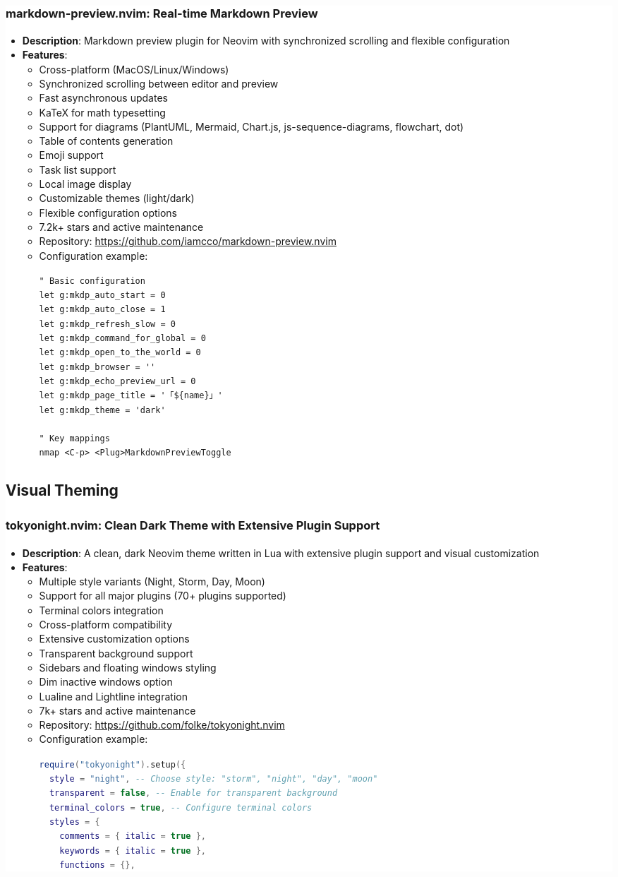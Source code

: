 ### markdown-preview.nvim: Real-time Markdown Preview
- **Description**: Markdown preview plugin for Neovim with synchronized scrolling and flexible configuration
- **Features**:
  - Cross-platform (MacOS/Linux/Windows)
  - Synchronized scrolling between editor and preview
  - Fast asynchronous updates
  - KaTeX for math typesetting
  - Support for diagrams (PlantUML, Mermaid, Chart.js, js-sequence-diagrams, flowchart, dot)
  - Table of contents generation
  - Emoji support
  - Task list support
  - Local image display
  - Customizable themes (light/dark)
  - Flexible configuration options
  - 7.2k+ stars and active maintenance
  - Repository: https://github.com/iamcco/markdown-preview.nvim
  - Configuration example:
    ```vim
    " Basic configuration
    let g:mkdp_auto_start = 0
    let g:mkdp_auto_close = 1
    let g:mkdp_refresh_slow = 0
    let g:mkdp_command_for_global = 0
    let g:mkdp_open_to_the_world = 0
    let g:mkdp_browser = ''
    let g:mkdp_echo_preview_url = 0
    let g:mkdp_page_title = '「${name}」'
    let g:mkdp_theme = 'dark'
    
    " Key mappings
    nmap <C-p> <Plug>MarkdownPreviewToggle
    ```

## Visual Theming

### tokyonight.nvim: Clean Dark Theme with Extensive Plugin Support
- **Description**: A clean, dark Neovim theme written in Lua with extensive plugin support and visual customization
- **Features**:
  - Multiple style variants (Night, Storm, Day, Moon)
  - Support for all major plugins (70+ plugins supported)
  - Terminal colors integration
  - Cross-platform compatibility
  - Extensive customization options
  - Transparent background support
  - Sidebars and floating windows styling
  - Dim inactive windows option
  - Lualine and Lightline integration
  - 7k+ stars and active maintenance
  - Repository: https://github.com/folke/tokyonight.nvim
  - Configuration example:
    ```lua
    require("tokyonight").setup({
      style = "night", -- Choose style: "storm", "night", "day", "moon"
      transparent = false, -- Enable for transparent background
      terminal_colors = true, -- Configure terminal colors
      styles = {
        comments = { italic = true },
        keywords = { italic = true },
        functions = {},